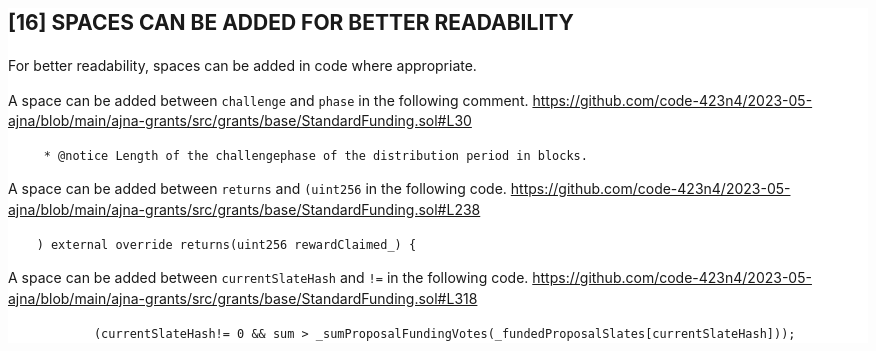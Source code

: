 ## [16] SPACES CAN BE ADDED FOR BETTER READABILITY
For better readability, spaces can be added in code where appropriate.

A space can be added between `challenge` and `phase` in the following comment.
https://github.com/code-423n4/2023-05-ajna/blob/main/ajna-grants/src/grants/base/StandardFunding.sol#L30
```solidity
     * @notice Length of the challengephase of the distribution period in blocks.
```

A space can be added between `returns` and `(uint256` in the following code.
https://github.com/code-423n4/2023-05-ajna/blob/main/ajna-grants/src/grants/base/StandardFunding.sol#L238
```solidity
    ) external override returns(uint256 rewardClaimed_) {
```

A space can be added between `currentSlateHash` and `!=` in the following code.
https://github.com/code-423n4/2023-05-ajna/blob/main/ajna-grants/src/grants/base/StandardFunding.sol#L318
```solidity
            (currentSlateHash!= 0 && sum > _sumProposalFundingVotes(_fundedProposalSlates[currentSlateHash]));
```